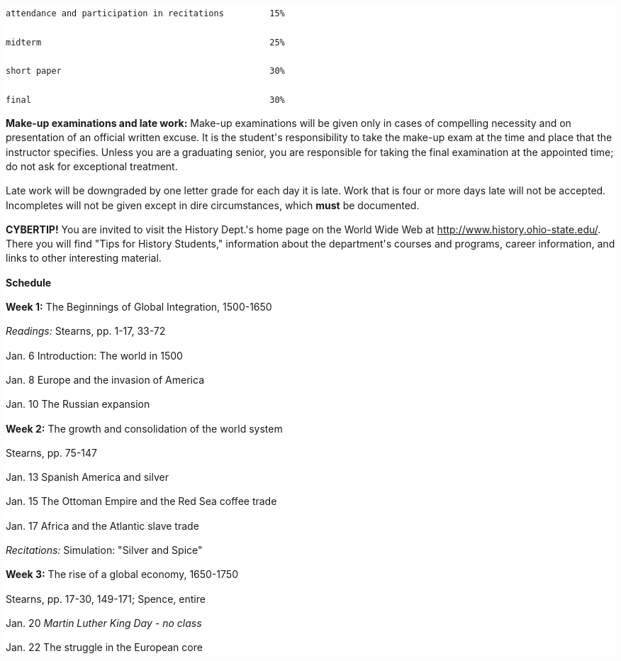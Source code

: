     
    

    attendance and participation in recitations         15%

    midterm                                             25%

    short paper                                         30%

    final                                               30%

    



**Make-up examinations and late work:** Make-up examinations will be given
only in cases of compelling necessity and on presentation of an official
written excuse. It is the student's responsibility to take the make-up exam at
the time and place that the instructor specifies. Unless you are a graduating
senior, you are responsible for taking the final examination at the appointed
time; do not ask for exceptional treatment.

Late work will be downgraded by one letter grade for each day it is late. Work
that is four or more days late will not be accepted. Incompletes will not be
given except in dire circumstances, which **must** be documented.



**CYBERTIP!** You are invited to visit the History Dept.'s home page on the
World Wide Web at http://www.history.ohio-state.edu/. There you will find
"Tips for History Students," information about the department's courses and
programs, career information, and links to other interesting material.



**Schedule**

**Week 1:** The Beginnings of Global Integration, 1500-1650

_Readings:_ Stearns, pp. 1-17, 33-72

Jan. 6 Introduction: The world in 1500

Jan. 8 Europe and the invasion of America

Jan. 10 The Russian expansion

**Week 2:** The growth and consolidation of the world system

Stearns, pp. 75-147

Jan. 13 Spanish America and silver

Jan. 15 The Ottoman Empire and the Red Sea coffee trade

Jan. 17 Africa and the Atlantic slave trade

_Recitations:_ Simulation:  "Silver and Spice"

**Week 3:** The rise of a global economy, 1650-1750

Stearns, pp. 17-30, 149-171; Spence, entire

Jan. 20 _Martin Luther King Day - no class_

Jan. 22 The struggle in the European core
